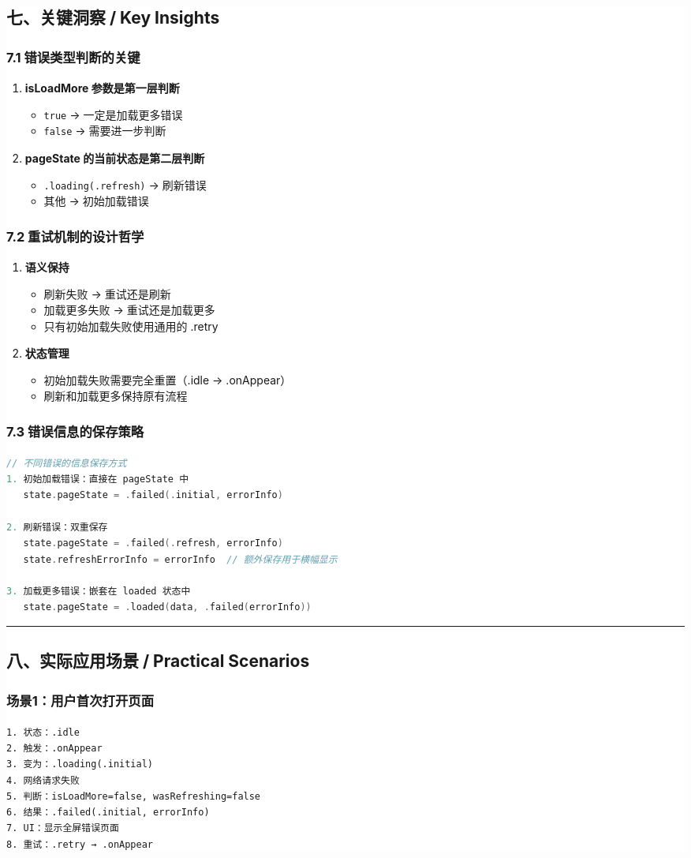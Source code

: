 
## 七、关键洞察 / Key Insights

### 7.1 错误类型判断的关键

1. **isLoadMore 参数是第一层判断**
   - `true` → 一定是加载更多错误
   - `false` → 需要进一步判断

2. **pageState 的当前状态是第二层判断**
   - `.loading(.refresh)` → 刷新错误
   - 其他 → 初始加载错误

### 7.2 重试机制的设计哲学

1. **语义保持**
   - 刷新失败 → 重试还是刷新
   - 加载更多失败 → 重试还是加载更多
   - 只有初始加载失败使用通用的 .retry

2. **状态管理**
   - 初始加载失败需要完全重置（.idle → .onAppear）
   - 刷新和加载更多保持原有流程

### 7.3 错误信息的保存策略

```swift
// 不同错误的信息保存方式
1. 初始加载错误：直接在 pageState 中
   state.pageState = .failed(.initial, errorInfo)

2. 刷新错误：双重保存
   state.pageState = .failed(.refresh, errorInfo)
   state.refreshErrorInfo = errorInfo  // 额外保存用于横幅显示

3. 加载更多错误：嵌套在 loaded 状态中
   state.pageState = .loaded(data, .failed(errorInfo))
```

---

## 八、实际应用场景 / Practical Scenarios

### 场景1：用户首次打开页面

```
1. 状态：.idle
2. 触发：.onAppear
3. 变为：.loading(.initial)
4. 网络请求失败
5. 判断：isLoadMore=false, wasRefreshing=false
6. 结果：.failed(.initial, errorInfo)
7. UI：显示全屏错误页面
8. 重试：.retry → .onAppear
```
